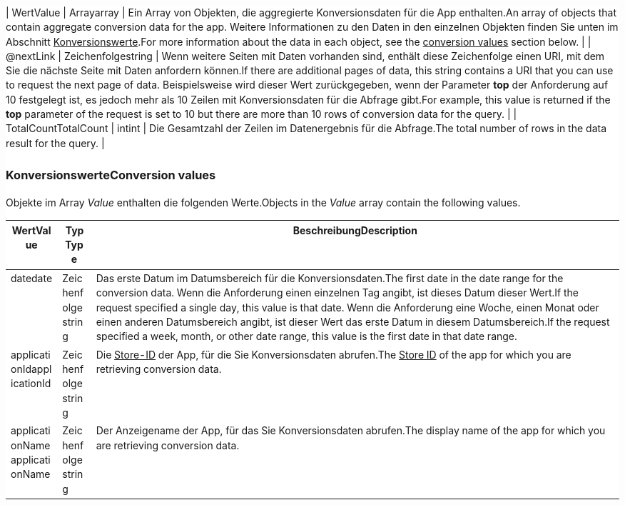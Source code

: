 | <span data-ttu-id="b6f9d-228">Wert</span><span class="sxs-lookup"><span data-stu-id="b6f9d-228">Value</span></span>      | <span data-ttu-id="b6f9d-229">Array</span><span class="sxs-lookup"><span data-stu-id="b6f9d-229">array</span></span>  | <span data-ttu-id="b6f9d-230">Ein Array von Objekten, die aggregierte Konversionsdaten für die App enthalten.</span><span class="sxs-lookup"><span data-stu-id="b6f9d-230">An array of objects that contain aggregate conversion data for the app.</span></span> <span data-ttu-id="b6f9d-231">Weitere Informationen zu den Daten in den einzelnen Objekten finden Sie unten im Abschnitt [Konversionswerte](#conversion-values).</span><span class="sxs-lookup"><span data-stu-id="b6f9d-231">For more information about the data in each object, see the [conversion values](#conversion-values) section below.</span></span>                                                                                                                      |
| @nextLink  | <span data-ttu-id="b6f9d-232">Zeichenfolge</span><span class="sxs-lookup"><span data-stu-id="b6f9d-232">string</span></span> | <span data-ttu-id="b6f9d-233">Wenn weitere Seiten mit Daten vorhanden sind, enthält diese Zeichenfolge einen URI, mit dem Sie die nächste Seite mit Daten anfordern können.</span><span class="sxs-lookup"><span data-stu-id="b6f9d-233">If there are additional pages of data, this string contains a URI that you can use to request the next page of data.</span></span> <span data-ttu-id="b6f9d-234">Beispielsweise wird dieser Wert zurückgegeben, wenn der Parameter **top** der Anforderung auf 10 festgelegt ist, es jedoch mehr als 10 Zeilen mit Konversionsdaten für die Abfrage gibt.</span><span class="sxs-lookup"><span data-stu-id="b6f9d-234">For example, this value is returned if the **top** parameter of the request is set to 10 but there are more than 10 rows of conversion data for the query.</span></span> |
| <span data-ttu-id="b6f9d-235">TotalCount</span><span class="sxs-lookup"><span data-stu-id="b6f9d-235">TotalCount</span></span> | <span data-ttu-id="b6f9d-236">int</span><span class="sxs-lookup"><span data-stu-id="b6f9d-236">int</span></span>    | <span data-ttu-id="b6f9d-237">Die Gesamtzahl der Zeilen im Datenergebnis für die Abfrage.</span><span class="sxs-lookup"><span data-stu-id="b6f9d-237">The total number of rows in the data result for the query.</span></span>      |


### <a name="conversion-values"></a><span data-ttu-id="b6f9d-238">Konversionswerte</span><span class="sxs-lookup"><span data-stu-id="b6f9d-238">Conversion values</span></span>

<span data-ttu-id="b6f9d-239">Objekte im Array *Value* enthalten die folgenden Werte.</span><span class="sxs-lookup"><span data-stu-id="b6f9d-239">Objects in the *Value* array contain the following values.</span></span>

| <span data-ttu-id="b6f9d-240">Wert</span><span class="sxs-lookup"><span data-stu-id="b6f9d-240">Value</span></span>               | <span data-ttu-id="b6f9d-241">Typ</span><span class="sxs-lookup"><span data-stu-id="b6f9d-241">Type</span></span>   | <span data-ttu-id="b6f9d-242">Beschreibung</span><span class="sxs-lookup"><span data-stu-id="b6f9d-242">Description</span></span>                           |
|---------------------|--------|-------------------------------------------|
| <span data-ttu-id="b6f9d-243">date</span><span class="sxs-lookup"><span data-stu-id="b6f9d-243">date</span></span>                | <span data-ttu-id="b6f9d-244">Zeichenfolge</span><span class="sxs-lookup"><span data-stu-id="b6f9d-244">string</span></span> | <span data-ttu-id="b6f9d-245">Das erste Datum im Datumsbereich für die Konversionsdaten.</span><span class="sxs-lookup"><span data-stu-id="b6f9d-245">The first date in the date range for the conversion data.</span></span> <span data-ttu-id="b6f9d-246">Wenn die Anforderung einen einzelnen Tag angibt, ist dieses Datum dieser Wert.</span><span class="sxs-lookup"><span data-stu-id="b6f9d-246">If the request specified a single day, this value is that date.</span></span> <span data-ttu-id="b6f9d-247">Wenn die Anforderung eine Woche, einen Monat oder einen anderen Datumsbereich angibt, ist dieser Wert das erste Datum in diesem Datumsbereich.</span><span class="sxs-lookup"><span data-stu-id="b6f9d-247">If the request specified a week, month, or other date range, this value is the first date in that date range.</span></span> |
| <span data-ttu-id="b6f9d-248">applicationId</span><span class="sxs-lookup"><span data-stu-id="b6f9d-248">applicationId</span></span>       | <span data-ttu-id="b6f9d-249">Zeichenfolge</span><span class="sxs-lookup"><span data-stu-id="b6f9d-249">string</span></span> | <span data-ttu-id="b6f9d-250">Die [Store-ID](in-app-purchases-and-trials.md#store-ids) der App, für die Sie Konversionsdaten abrufen.</span><span class="sxs-lookup"><span data-stu-id="b6f9d-250">The  [Store ID](in-app-purchases-and-trials.md#store-ids) of the app for which you are retrieving conversion data.</span></span>     |
| <span data-ttu-id="b6f9d-251">applicationName</span><span class="sxs-lookup"><span data-stu-id="b6f9d-251">applicationName</span></span>     | <span data-ttu-id="b6f9d-252">Zeichenfolge</span><span class="sxs-lookup"><span data-stu-id="b6f9d-252">string</span></span> | <span data-ttu-id="b6f9d-253">Der Anzeigename der App, für das Sie Konversionsdaten abrufen.</span><span class="sxs-lookup"><span data-stu-id="b6f9d-253">The display name of the app for which you are retrieving conversion data.</span></span>        |